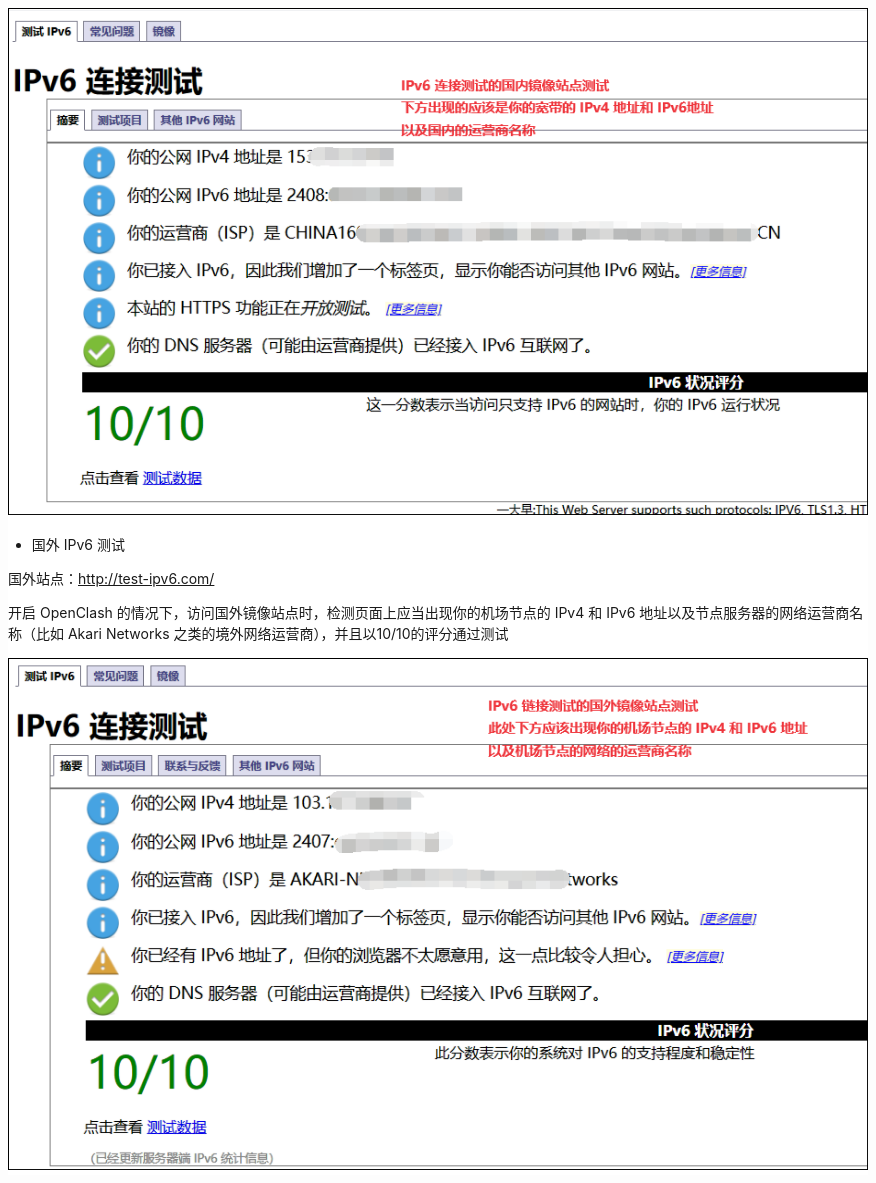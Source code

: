 ![](doc/openclash/pics/ipv61.png)  


  - 国外 IPv6 测试  

国外站点：http://test-ipv6.com/  

开启 OpenClash 的情况下，访问国外镜像站点时，检测页面上应当出现你的机场节点的 IPv4 和 IPv6 地址以及节点服务器的网络运营商名称（比如 Akari Networks 之类的境外网络运营商），并且以10/10的评分通过测试  

![](doc/openclash/pics/ipv62.png)  
